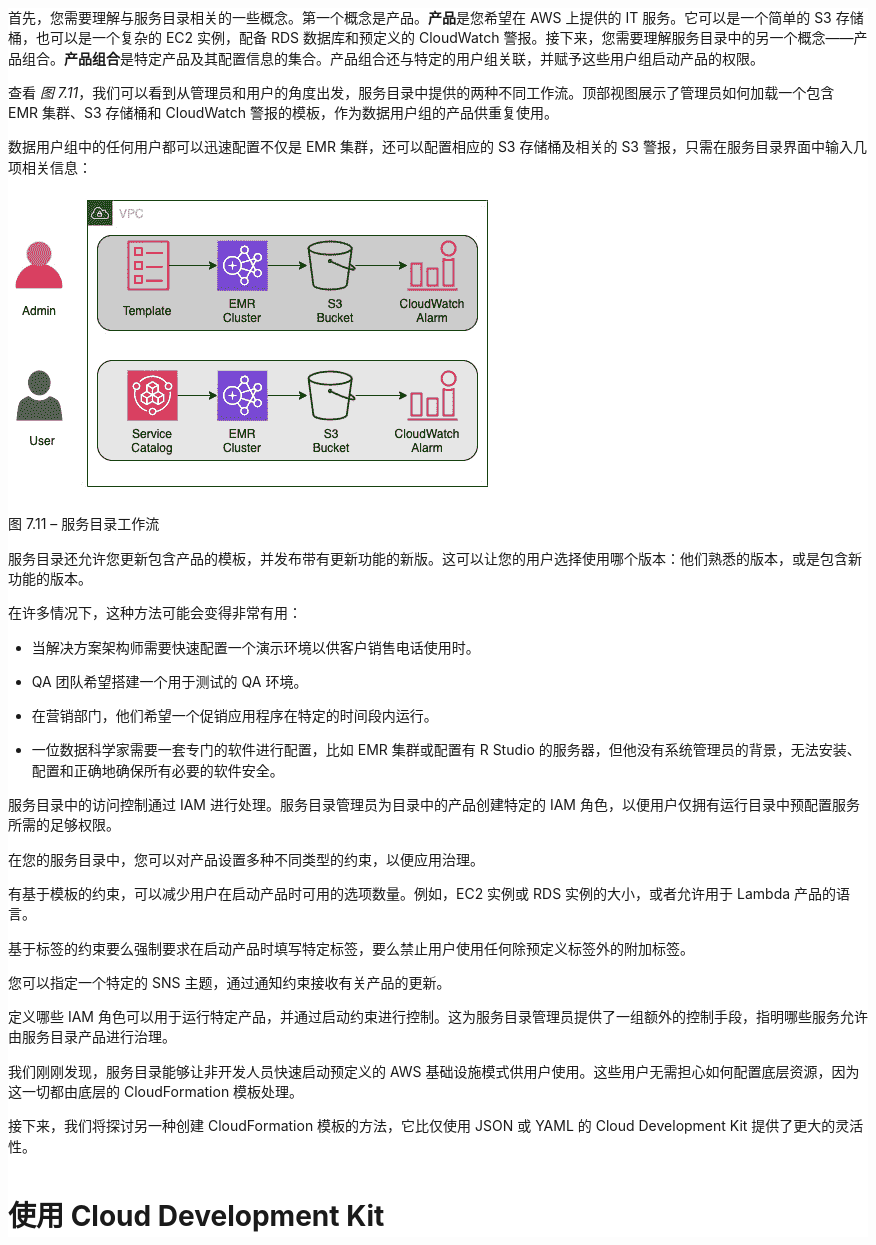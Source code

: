 首先，您需要理解与服务目录相关的一些概念。第一个概念是产品。**产品**是您希望在 AWS 上提供的 IT 服务。它可以是一个简单的 S3 存储桶，也可以是一个复杂的 EC2 实例，配备 RDS 数据库和预定义的 CloudWatch 警报。接下来，您需要理解服务目录中的另一个概念——产品组合。**产品组合**是特定产品及其配置信息的集合。产品组合还与特定的用户组关联，并赋予这些用户组启动产品的权限。

查看 *图 7.11*，我们可以看到从管理员和用户的角度出发，服务目录中提供的两种不同工作流。顶部视图展示了管理员如何加载一个包含 EMR 集群、S3 存储桶和 CloudWatch 警报的模板，作为数据用户组的产品供重复使用。

数据用户组中的任何用户都可以迅速配置不仅是 EMR 集群，还可以配置相应的 S3 存储桶及相关的 S3 警报，只需在服务目录界面中输入几项相关信息：

![图 7.11 – 服务目录工作流](img/Figure_7.11_B17405.jpg)

图 7.11 – 服务目录工作流

服务目录还允许您更新包含产品的模板，并发布带有更新功能的新版。这可以让您的用户选择使用哪个版本：他们熟悉的版本，或是包含新功能的版本。

在许多情况下，这种方法可能会变得非常有用：

+   当解决方案架构师需要快速配置一个演示环境以供客户销售电话使用时。

+   QA 团队希望搭建一个用于测试的 QA 环境。

+   在营销部门，他们希望一个促销应用程序在特定的时间段内运行。

+   一位数据科学家需要一套专门的软件进行配置，比如 EMR 集群或配置有 R Studio 的服务器，但他没有系统管理员的背景，无法安装、配置和正确地确保所有必要的软件安全。

服务目录中的访问控制通过 IAM 进行处理。服务目录管理员为目录中的产品创建特定的 IAM 角色，以便用户仅拥有运行目录中预配置服务所需的足够权限。

在您的服务目录中，您可以对产品设置多种不同类型的约束，以便应用治理。

有基于模板的约束，可以减少用户在启动产品时可用的选项数量。例如，EC2 实例或 RDS 实例的大小，或者允许用于 Lambda 产品的语言。

基于标签的约束要么强制要求在启动产品时填写特定标签，要么禁止用户使用任何除预定义标签外的附加标签。

您可以指定一个特定的 SNS 主题，通过通知约束接收有关产品的更新。

定义哪些 IAM 角色可以用于运行特定产品，并通过启动约束进行控制。这为服务目录管理员提供了一组额外的控制手段，指明哪些服务允许由服务目录产品进行治理。

我们刚刚发现，服务目录能够让非开发人员快速启动预定义的 AWS 基础设施模式供用户使用。这些用户无需担心如何配置底层资源，因为这一切都由底层的 CloudFormation 模板处理。

接下来，我们将探讨另一种创建 CloudFormation 模板的方法，它比仅使用 JSON 或 YAML 的 Cloud Development Kit 提供了更大的灵活性。

# 使用 Cloud Development Kit
